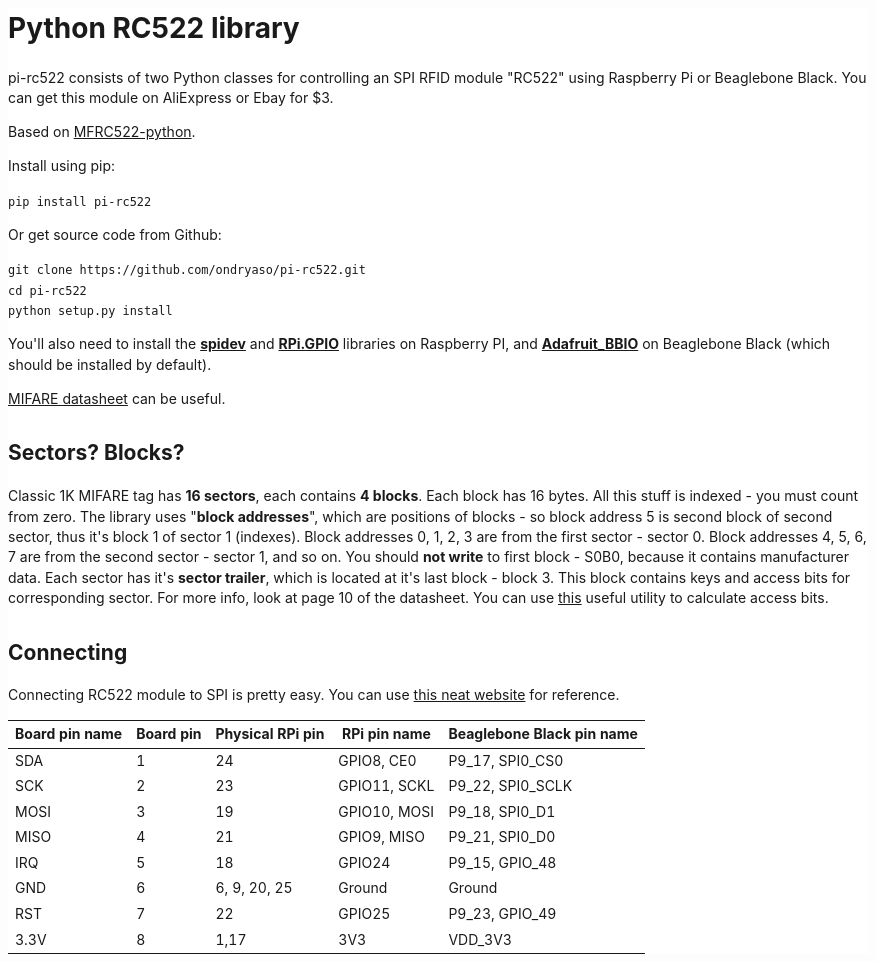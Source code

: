 # Python RC522 library
pi-rc522 consists of two Python classes for controlling an SPI RFID module "RC522" using Raspberry Pi or Beaglebone Black. You can get this module on AliExpress or Ebay for $3.

Based on [MFRC522-python](https://github.com/mxgxw/MFRC522-python/blob/master/README.md).

Install using pip:
```
pip install pi-rc522
```

Or get source code from Github:
```
git clone https://github.com/ondryaso/pi-rc522.git
cd pi-rc522
python setup.py install
```
You'll also need to install the [**spidev**](https://pypi.python.org/pypi/spidev) and [**RPi.GPIO**](https://pypi.python.org/pypi/RPi.GPIO) libraries on Raspberry PI, and [**Adafruit_BBIO**](https://github.com/adafruit/adafruit-beaglebone-io-python) on Beaglebone Black (which should be installed by default).

[MIFARE datasheet](https://www.nxp.com/docs/en/data-sheet/MF1S50YYX_V1.pdf) can be useful.

## Sectors? Blocks?
Classic 1K MIFARE tag has **16 sectors**, each contains **4 blocks**. Each block has 16 bytes. All this stuff is indexed - you must count from zero. The library uses "**block addresses**", which are positions of blocks - so block address 5 is second block of second sector, thus it's block 1 of sector 1 (indexes). Block addresses 0, 1, 2, 3 are from the first sector - sector 0. Block addresses 4, 5, 6, 7 are from the second sector - sector 1, and so on. You should **not write** to first block - S0B0, because it contains manufacturer data. Each sector has it's **sector trailer**, which is located at it's last block - block 3. This block contains keys and access bits for corresponding sector. For more info, look at page 10 of the datasheet. You can use [this](http://www.proxmark.org/forum/viewtopic.php?id=1408) useful utility to calculate access bits.

## Connecting
Connecting RC522 module to SPI is pretty easy. You can use [this neat website](http://pi.gadgetoid.com/pinout) for reference.

| Board pin name | Board pin | Physical RPi pin | RPi pin name | Beaglebone Black pin name |
|----------------|-----------|------------------|--------------| --------------------------|
| SDA            | 1         | 24               | GPIO8, CE0   | P9\_17, SPI0\_CS0         |
| SCK            | 2         | 23               | GPIO11, SCKL | P9\_22, SPI0\_SCLK        |
| MOSI           | 3         | 19               | GPIO10, MOSI | P9\_18, SPI0\_D1          |
| MISO           | 4         | 21               | GPIO9, MISO  | P9\_21, SPI0\_D0          |
| IRQ            | 5         | 18               | GPIO24       | P9\_15, GPIO\_48          |
| GND            | 6         | 6, 9, 20, 25     | Ground       | Ground                    |
| RST            | 7         | 22               | GPIO25       | P9\_23, GPIO\_49          |
| 3.3V           | 8         | 1,17             | 3V3          | VDD\_3V3                  |

